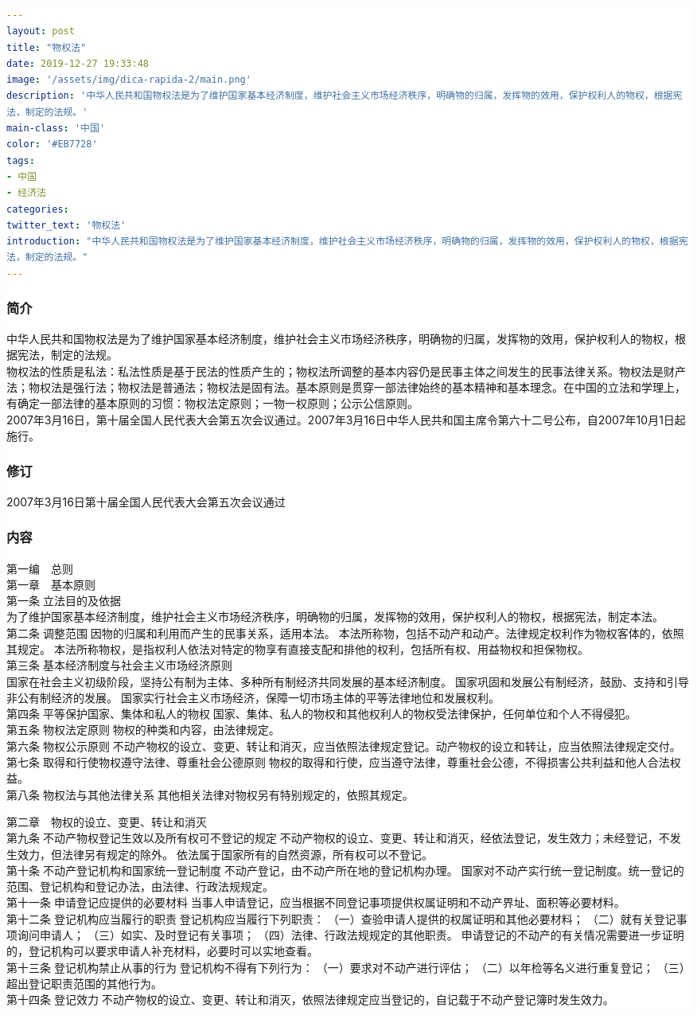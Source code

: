 ```yaml
---
layout: post
title: "物权法"
date: 2019-12-27 19:33:48
image: '/assets/img/dica-rapida-2/main.png'
description: '中华人民共和国物权法是为了维护国家基本经济制度，维护社会主义市场经济秩序，明确物的归属，发挥物的效用，保护权利人的物权，根据宪法，制定的法规。'
main-class: '中国'
color: '#EB7728'
tags:
- 中国  
- 经济法  
categories:
twitter_text: '物权法'
introduction: "中华人民共和国物权法是为了维护国家基本经济制度，维护社会主义市场经济秩序，明确物的归属，发挥物的效用，保护权利人的物权，根据宪法，制定的法规。"
---
```


### 简介  
中华人民共和国物权法是为了维护国家基本经济制度，维护社会主义市场经济秩序，明确物的归属，发挥物的效用，保护权利人的物权，根据宪法，制定的法规。  
物权法的性质是私法：私法性质是基于民法的性质产生的；物权法所调整的基本内容仍是民事主体之间发生的民事法律关系。物权法是财产法；物权法是强行法；物权法是普通法；物权法是固有法。基本原则是贯穿一部法律始终的基本精神和基本理念。在中国的立法和学理上，有确定一部法律的基本原则的习惯：物权法定原则；一物一权原则；公示公信原则。  
2007年3月16日，第十届全国人民代表大会第五次会议通过。2007年3月16日中华人民共和国主席令第六十二号公布，自2007年10月1日起施行。  

### 修订  
2007年3月16日第十届全国人民代表大会第五次会议通过  

### 内容  
第一编　总则  
第一章　基本原则  
第一条 立法目的及依据  
为了维护国家基本经济制度，维护社会主义市场经济秩序，明确物的归属，发挥物的效用，保护权利人的物权，根据宪法，制定本法。  
第二条 调整范围
因物的归属和利用而产生的民事关系，适用本法。 本法所称物，包括不动产和动产。法律规定权利作为物权客体的，依照其规定。 本法所称物权，是指权利人依法对特定的物享有直接支配和排他的权利，包括所有权、用益物权和担保物权。  
第三条 基本经济制度与社会主义市场经济原则  
国家在社会主义初级阶段，坚持公有制为主体、多种所有制经济共同发展的基本经济制度。 国家巩固和发展公有制经济，鼓励、支持和引导非公有制经济的发展。 国家实行社会主义市场经济，保障一切市场主体的平等法律地位和发展权利。  
第四条 平等保护国家、集体和私人的物权
国家、集体、私人的物权和其他权利人的物权受法律保护，任何单位和个人不得侵犯。  
第五条 物权法定原则
物权的种类和内容，由法律规定。  
第六条 物权公示原则
不动产物权的设立、变更、转让和消灭，应当依照法律规定登记。动产物权的设立和转让，应当依照法律规定交付。  
第七条 取得和行使物权遵守法律、尊重社会公德原则
物权的取得和行使，应当遵守法律，尊重社会公德，不得损害公共利益和他人合法权益。  
第八条 物权法与其他法律关系
其他相关法律对物权另有特别规定的，依照其规定。   


第二章　物权的设立、变更、转让和消灭  
第九条 不动产物权登记生效以及所有权可不登记的规定
不动产物权的设立、变更、转让和消灭，经依法登记，发生效力；未经登记，不发生效力，但法律另有规定的除外。 依法属于国家所有的自然资源，所有权可以不登记。  
第十条 不动产登记机构和国家统一登记制度
不动产登记，由不动产所在地的登记机构办理。 国家对不动产实行统一登记制度。统一登记的范围、登记机构和登记办法，由法律、行政法规规定。  
第十一条 申请登记应提供的必要材料
当事人申请登记，应当根据不同登记事项提供权属证明和不动产界址、面积等必要材料。  
第十二条 登记机构应当履行的职责
登记机构应当履行下列职责： （一）查验申请人提供的权属证明和其他必要材料； （二）就有关登记事项询问申请人； （三）如实、及时登记有关事项； （四）法律、行政法规规定的其他职责。 申请登记的不动产的有关情况需要进一步证明的，登记机构可以要求申请人补充材料，必要时可以实地查看。  
第十三条 登记机构禁止从事的行为
登记机构不得有下列行为： （一）要求对不动产进行评估； （二）以年检等名义进行重复登记； （三）超出登记职责范围的其他行为。  
第十四条 登记效力
不动产物权的设立、变更、转让和消灭，依照法律规定应当登记的，自记载于不动产登记簿时发生效力。  